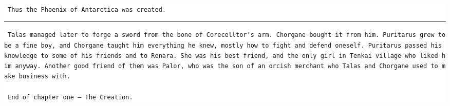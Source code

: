      Thus the Phoenix of Antarctica was created.

* * *

     Talas managed later to forge a sword from the bone of Corecelltor's arm. Chorgane bought it from him. Puritarus grew to be a fine boy, and Chorgane taught him everything he knew, mostly how to fight and defend oneself. Puritarus passed his knowledge to some of his friends and to Renara. She was his best friend, and the only girl in Tenkai village who liked him anyway. Another good friend of them was Palor, who was the son of an orcish merchant who Talas and Chorgane used to make business with.

     End of chapter one – The Creation. 
